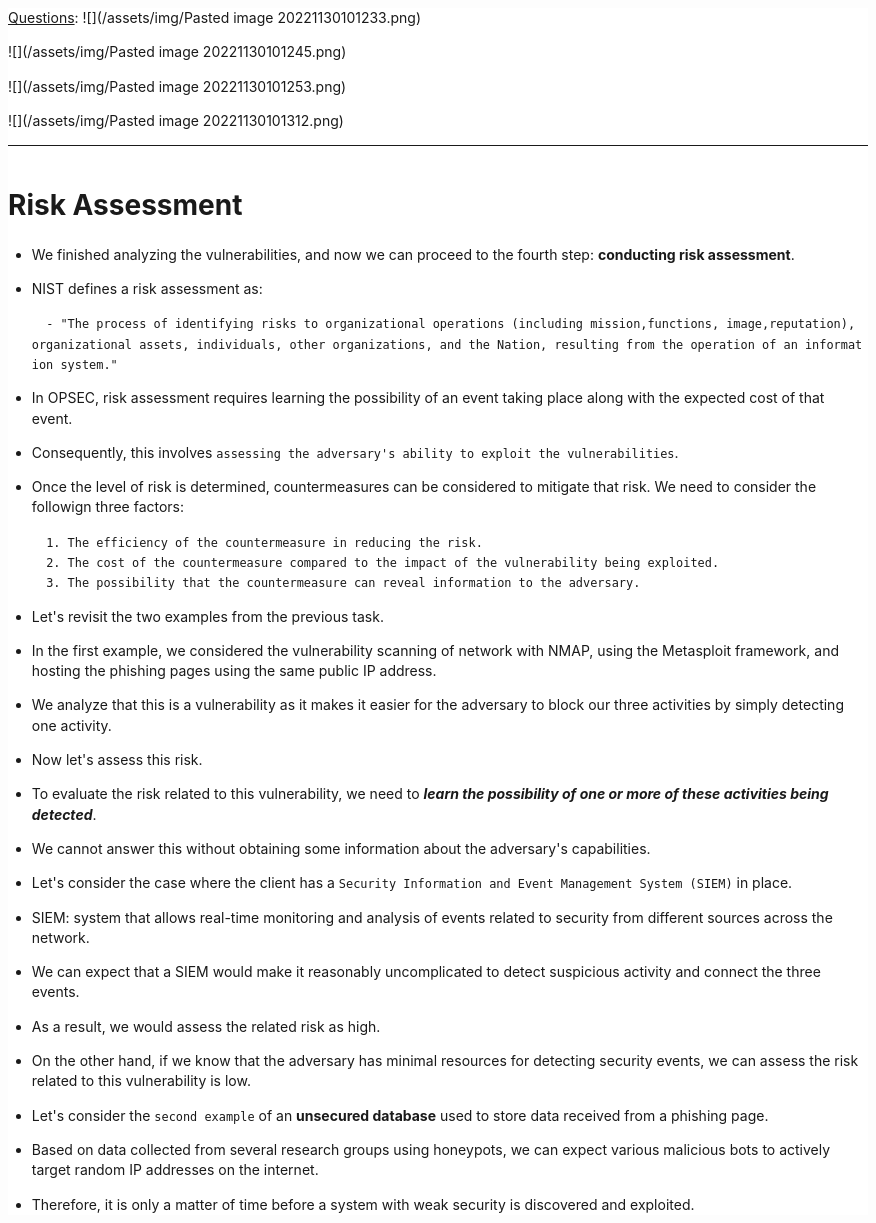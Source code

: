 <u>Questions</u>:
![](/assets/img/Pasted image 20221130101233.png)

![](/assets/img/Pasted image 20221130101245.png)

![](/assets/img/Pasted image 20221130101253.png)

![](/assets/img/Pasted image 20221130101312.png)

-----------
# Risk Assessment

- We finished analyzing the vulnerabilities, and now we can proceed to the fourth step: **conducting risk assessment**.
- NIST defines a risk assessment as:

		- "The process of identifying risks to organizational operations (including mission,functions, image,reputation), organizational assets, individuals, other organizations, and the Nation, resulting from the operation of an information system."

- In OPSEC, risk assessment requires learning the possibility of an event taking place along with the expected cost of that event.
- Consequently, this involves `assessing the adversary's ability to exploit the vulnerabilities`.

- Once the level of risk is determined, countermeasures can be considered to mitigate that risk. We need to consider the followign three factors:

		1. The efficiency of the countermeasure in reducing the risk.
		2. The cost of the countermeasure compared to the impact of the vulnerability being exploited.
		3. The possibility that the countermeasure can reveal information to the adversary.

- Let's revisit the two examples from the previous task.
- In the first example, we considered the vulnerability scanning of network with NMAP, using the Metasploit framework, and hosting the phishing pages using the same public IP address.
- We analyze that this is a vulnerability as it makes it easier for the adversary to block our three activities by simply detecting one activity.
- Now let's assess this risk.
- To evaluate the risk related to this vulnerability, we need to ***learn the possibility of one or more of these activities being detected***.
- We cannot answer this without obtaining some information about the adversary's capabilities.
- Let's consider the case where the client has a `Security Information and Event Management System (SIEM)` in place.
- SIEM: system that allows real-time monitoring and analysis of events related to security from different sources across the network.
- We can expect that a SIEM would make it reasonably uncomplicated to detect suspicious activity and connect the three events.
- As a result, we would assess the related risk as high.
- On the other hand, if we know that the adversary has minimal resources for detecting security events, we can assess the risk related to this vulnerability is low.


- Let's consider the `second example` of an **unsecured database** used to store data received from a phishing page.
- Based on data collected from several research groups using honeypots, we can expect various malicious bots to actively target random IP addresses on the internet.
- Therefore, it is only a matter of time before a system with weak security is discovered and exploited.
